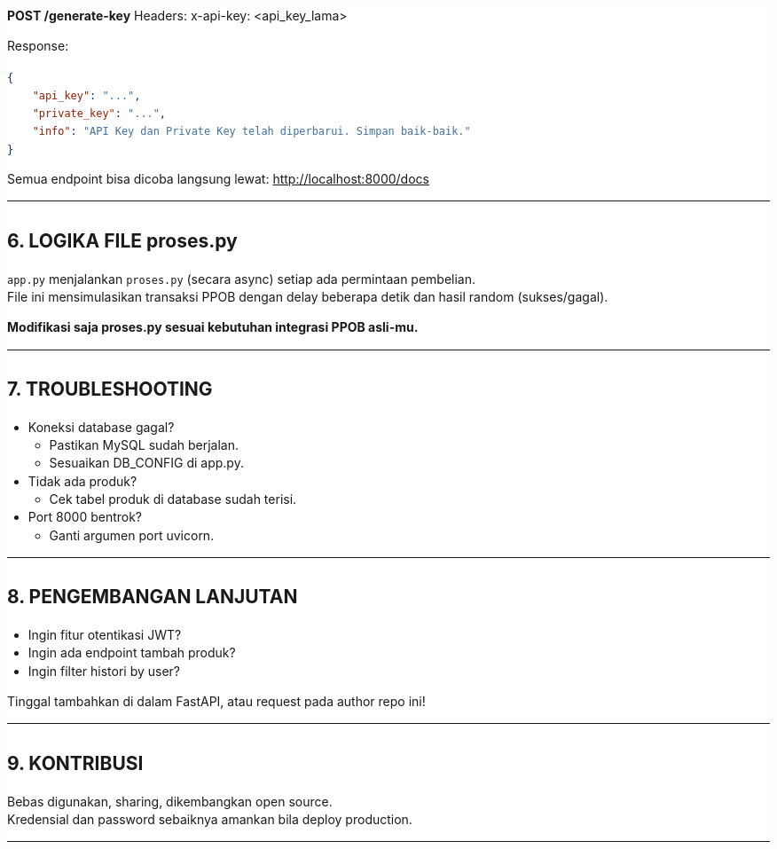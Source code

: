 **POST /generate-key**
Headers:
x-api-key: <api_key_lama>

Response:
```json
{
    "api_key": "...",
    "private_key": "...",
    "info": "API Key dan Private Key telah diperbarui. Simpan baik-baik."
}
```

Semua endpoint bisa dicoba langsung lewat:
[http://localhost:8000/docs](http://localhost:8000/docs)

---

## 6. LOGIKA FILE proses.py

`app.py` menjalankan `proses.py` (secara async) setiap ada permintaan pembelian.  
File ini mensimulasikan transaksi PPOB dengan delay beberapa detik dan hasil random (sukses/gagal).

**Modifikasi saja proses.py sesuai kebutuhan integrasi PPOB asli-mu.**

---

## 7. TROUBLESHOOTING

- Koneksi database gagal?  
  - Pastikan MySQL sudah berjalan.
  - Sesuaikan DB_CONFIG di app.py.
- Tidak ada produk?  
  - Cek tabel produk di database sudah terisi.
- Port 8000 bentrok?  
  - Ganti argumen port uvicorn.

---

## 8. PENGEMBANGAN LANJUTAN

- Ingin fitur otentikasi JWT?  
- Ingin ada endpoint tambah produk?
- Ingin filter histori by user?

Tinggal tambahkan di dalam FastAPI, atau request pada author repo ini!

---

## 9. KONTRIBUSI

Bebas digunakan, sharing, dikembangkan open source.  
Kredensial dan password sebaiknya amankan bila deploy production.

---